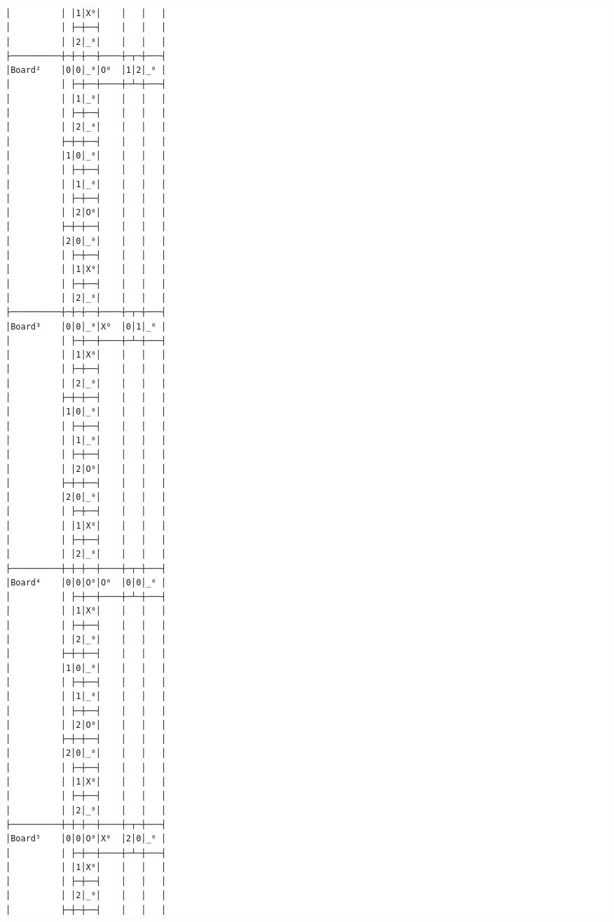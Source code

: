 	│          │ │1│X⁰│    │   │   │
	│          │ ├─┼──┤    │   │   │
	│          │ │2│_⁰│    │   │   │
	├──────────┼─┼─┼──┼────┼─┬─┼───┤
	│Board²    │0│0│_⁰│O⁰  │1│2│_⁰ │
	│          │ ├─┼──┼────┼─┴─┼───┤
	│          │ │1│_⁰│    │   │   │
	│          │ ├─┼──┤    │   │   │
	│          │ │2│_⁰│    │   │   │
	│          ├─┼─┼──┤    │   │   │
	│          │1│0│_⁰│    │   │   │
	│          │ ├─┼──┤    │   │   │
	│          │ │1│_⁰│    │   │   │
	│          │ ├─┼──┤    │   │   │
	│          │ │2│O⁰│    │   │   │
	│          ├─┼─┼──┤    │   │   │
	│          │2│0│_⁰│    │   │   │
	│          │ ├─┼──┤    │   │   │
	│          │ │1│X⁰│    │   │   │
	│          │ ├─┼──┤    │   │   │
	│          │ │2│_⁰│    │   │   │
	├──────────┼─┼─┼──┼────┼─┬─┼───┤
	│Board³    │0│0│_⁰│X⁰  │0│1│_⁰ │
	│          │ ├─┼──┼────┼─┴─┼───┤
	│          │ │1│X⁰│    │   │   │
	│          │ ├─┼──┤    │   │   │
	│          │ │2│_⁰│    │   │   │
	│          ├─┼─┼──┤    │   │   │
	│          │1│0│_⁰│    │   │   │
	│          │ ├─┼──┤    │   │   │
	│          │ │1│_⁰│    │   │   │
	│          │ ├─┼──┤    │   │   │
	│          │ │2│O⁰│    │   │   │
	│          ├─┼─┼──┤    │   │   │
	│          │2│0│_⁰│    │   │   │
	│          │ ├─┼──┤    │   │   │
	│          │ │1│X⁰│    │   │   │
	│          │ ├─┼──┤    │   │   │
	│          │ │2│_⁰│    │   │   │
	├──────────┼─┼─┼──┼────┼─┬─┼───┤
	│Board⁴    │0│0│O⁰│O⁰  │0│0│_⁰ │
	│          │ ├─┼──┼────┼─┴─┼───┤
	│          │ │1│X⁰│    │   │   │
	│          │ ├─┼──┤    │   │   │
	│          │ │2│_⁰│    │   │   │
	│          ├─┼─┼──┤    │   │   │
	│          │1│0│_⁰│    │   │   │
	│          │ ├─┼──┤    │   │   │
	│          │ │1│_⁰│    │   │   │
	│          │ ├─┼──┤    │   │   │
	│          │ │2│O⁰│    │   │   │
	│          ├─┼─┼──┤    │   │   │
	│          │2│0│_⁰│    │   │   │
	│          │ ├─┼──┤    │   │   │
	│          │ │1│X⁰│    │   │   │
	│          │ ├─┼──┤    │   │   │
	│          │ │2│_⁰│    │   │   │
	├──────────┼─┼─┼──┼────┼─┬─┼───┤
	│Board⁵    │0│0│O⁰│X⁰  │2│0│_⁰ │
	│          │ ├─┼──┼────┼─┴─┼───┤
	│          │ │1│X⁰│    │   │   │
	│          │ ├─┼──┤    │   │   │
	│          │ │2│_⁰│    │   │   │
	│          ├─┼─┼──┤    │   │   │